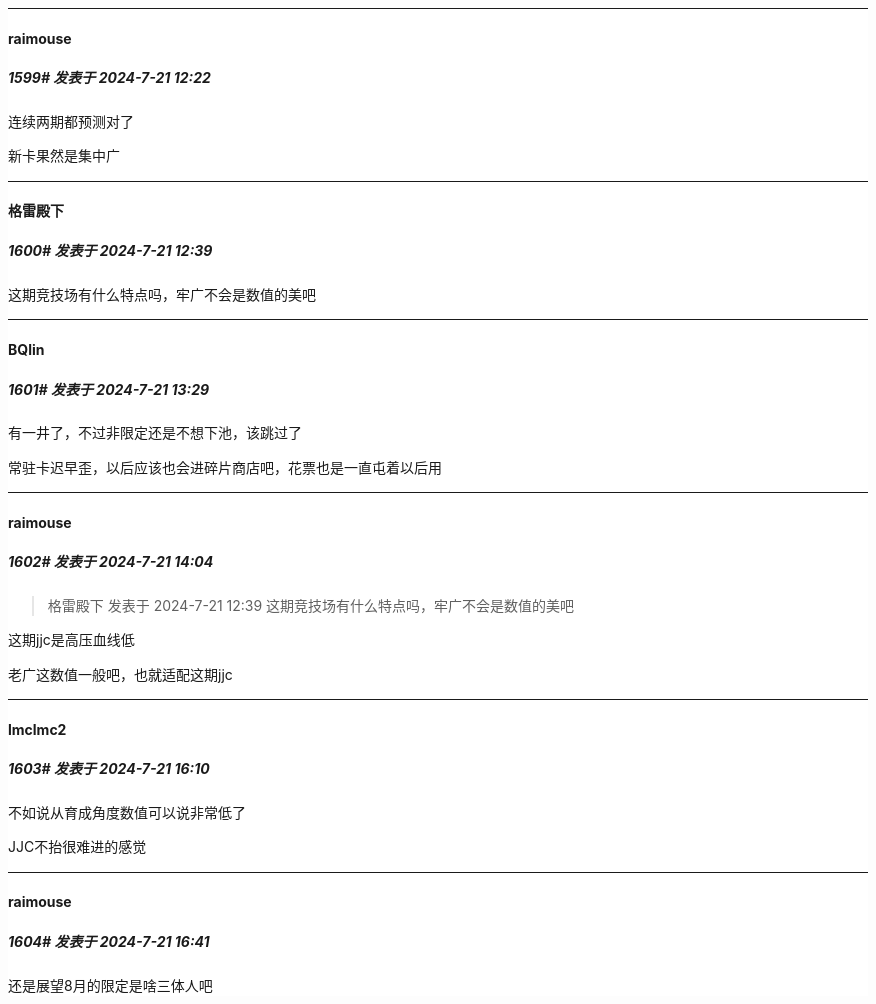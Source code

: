 *****

####  raimouse  
##### 1599#       发表于 2024-7-21 12:22

连续两期都预测对了

新卡果然是集中广


*****

####  格雷殿下  
##### 1600#       发表于 2024-7-21 12:39

这期竞技场有什么特点吗，牢广不会是数值的美吧


*****

####  BQlin  
##### 1601#       发表于 2024-7-21 13:29

有一井了，不过非限定还是不想下池，该跳过了

常驻卡迟早歪，以后应该也会进碎片商店吧，花票也是一直屯着以后用


*****

####  raimouse  
##### 1602#       发表于 2024-7-21 14:04

<blockquote>格雷殿下 发表于 2024-7-21 12:39
这期竞技场有什么特点吗，牢广不会是数值的美吧</blockquote>
这期jjc是高压血线低

老广这数值一般吧，也就适配这期jjc


*****

####  lmclmc2  
##### 1603#       发表于 2024-7-21 16:10

不如说从育成角度数值可以说非常低了

JJC不抬很难进的感觉


*****

####  raimouse  
##### 1604#       发表于 2024-7-21 16:41

还是展望8月的限定是啥三体人吧

